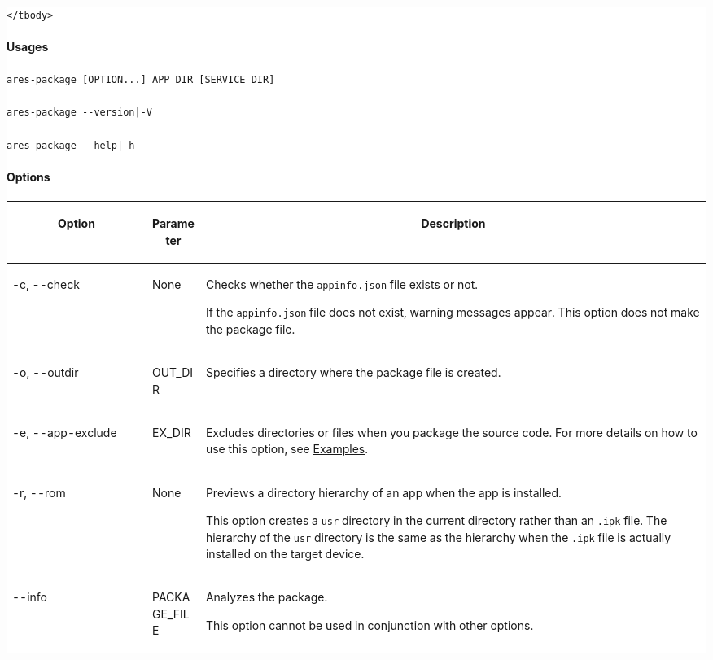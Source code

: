    </tbody>
  </table>
</div>

#### Usages

```shell
ares-package [OPTION...] APP_DIR [SERVICE_DIR]

ares-package --version|-V

ares-package --help|-h
```

#### Options

<div class="table-container">
  <table class="table is-bordered is-fullwidth">
    <thead>
      <tr class="header">
        <th style="width:20%"><p>Option</p></th>
        <th><p>Parameter</p></th>
        <th><p>Description</p></th>
      </tr>
    </thead>
    <tbody>
      <tr>
        <td><p>-c, --check</p></td>
        <td><p>None</p></td>
        <td>
          <p>Checks whether the <code>appinfo.json</code> file exists or not.</p>
          <p>If the <code>appinfo.json</code> file does not exist, warning messages appear. This option does not make the package file.</p>
        </td>
      </tr>
      <tr>
        <td><p>-o, --outdir</p></td>
        <td><p>OUT_DIR</p></td>
        <td><p>Specifies a directory where the package file is created.</p></td>
      </tr>
      <tr>
        <td><p>-e, --app-exclude</p></td>
        <td><p>EX_DIR</p></td>
        <td><p>Excludes directories or files when you package the source code. For more details on how to use this option, see <a href="#examples-3">Examples</a>.</p></td>
      </tr>
      <tr>
        <td><p>-r, --rom</p></td>
        <td><p>None</p></td>
        <td>
          <p>Previews a directory hierarchy of an app when the app is installed.</p>
          <p>This option creates a <code>usr</code> directory in the current directory rather than an <code>.ipk</code> file. The hierarchy of the <code>usr</code> directory is the same as the hierarchy when the <code>.ipk</code> file is actually installed on the target device.</p>
        </td>
      </tr>
      <tr>
        <td><p>--info</p></td>
        <td><p>PACKAGE_FILE</p></td>
        <td>
          <p>Analyzes the package.</p>
          <p>This option cannot be used in conjunction with other options.</p>
        </td>
      </tr>
      <tr>